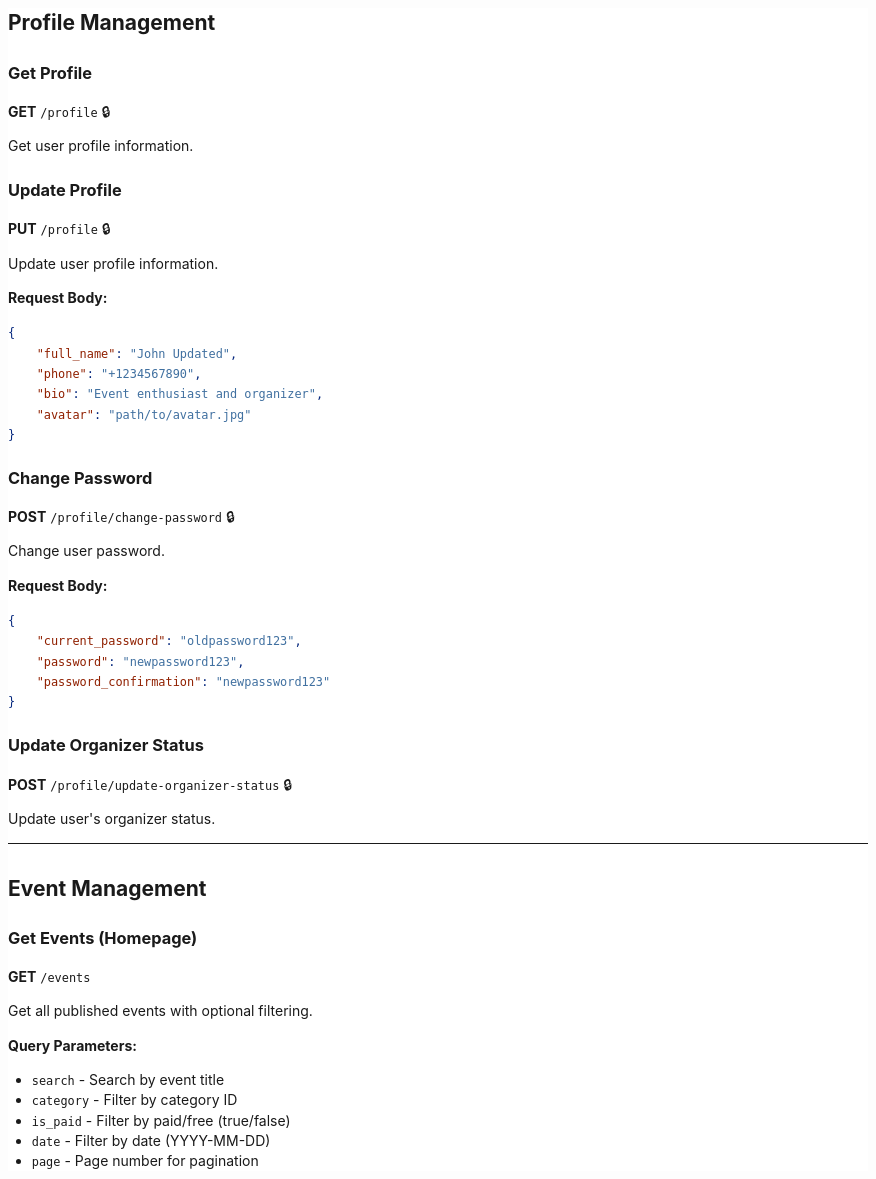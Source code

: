 ## Profile Management

### Get Profile
**GET** `/profile` 🔒

Get user profile information.

### Update Profile
**PUT** `/profile` 🔒

Update user profile information.

**Request Body:**
```json
{
    "full_name": "John Updated",
    "phone": "+1234567890",
    "bio": "Event enthusiast and organizer",
    "avatar": "path/to/avatar.jpg"
}
```

### Change Password
**POST** `/profile/change-password` 🔒

Change user password.

**Request Body:**
```json
{
    "current_password": "oldpassword123",
    "password": "newpassword123",
    "password_confirmation": "newpassword123"
}
```

### Update Organizer Status
**POST** `/profile/update-organizer-status` 🔒

Update user's organizer status.

---

## Event Management

### Get Events (Homepage)
**GET** `/events`

Get all published events with optional filtering.

**Query Parameters:**
- `search` - Search by event title
- `category` - Filter by category ID
- `is_paid` - Filter by paid/free (true/false)
- `date` - Filter by date (YYYY-MM-DD)
- `page` - Page number for pagination
